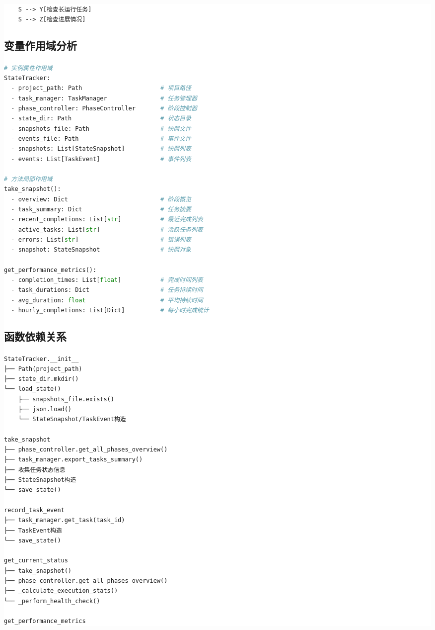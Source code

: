 ```mermaid
    S --> Y[检查长运行任务]
    S --> Z[检查进展情况]
```

## 变量作用域分析
```python
# 实例属性作用域
StateTracker:
  - project_path: Path                      # 项目路径
  - task_manager: TaskManager               # 任务管理器
  - phase_controller: PhaseController       # 阶段控制器
  - state_dir: Path                         # 状态目录
  - snapshots_file: Path                    # 快照文件
  - events_file: Path                       # 事件文件
  - snapshots: List[StateSnapshot]          # 快照列表
  - events: List[TaskEvent]                 # 事件列表

# 方法局部作用域
take_snapshot():
  - overview: Dict                          # 阶段概览
  - task_summary: Dict                      # 任务摘要
  - recent_completions: List[str]           # 最近完成列表
  - active_tasks: List[str]                 # 活跃任务列表
  - errors: List[str]                       # 错误列表
  - snapshot: StateSnapshot                 # 快照对象

get_performance_metrics():
  - completion_times: List[float]           # 完成时间列表
  - task_durations: Dict                    # 任务持续时间
  - avg_duration: float                     # 平均持续时间
  - hourly_completions: List[Dict]          # 每小时完成统计
```

## 函数依赖关系
```
StateTracker.__init__
├── Path(project_path)
├── state_dir.mkdir()
└── load_state()
    ├── snapshots_file.exists()
    ├── json.load()
    └── StateSnapshot/TaskEvent构造

take_snapshot
├── phase_controller.get_all_phases_overview()
├── task_manager.export_tasks_summary()
├── 收集任务状态信息
├── StateSnapshot构造
└── save_state()

record_task_event
├── task_manager.get_task(task_id)
├── TaskEvent构造
└── save_state()

get_current_status
├── take_snapshot()
├── phase_controller.get_all_phases_overview()
├── _calculate_execution_stats()
└── _perform_health_check()

get_performance_metrics
```